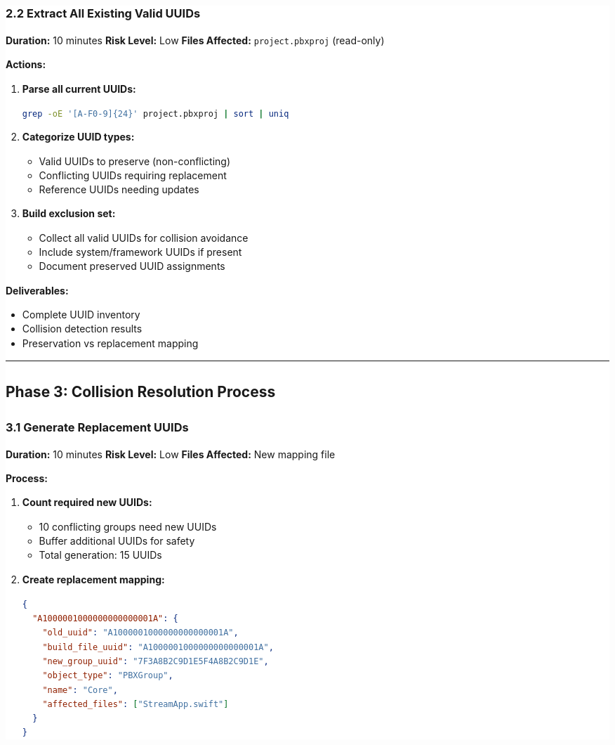 ### 2.2 Extract All Existing Valid UUIDs
**Duration:** 10 minutes
**Risk Level:** Low
**Files Affected:** `project.pbxproj` (read-only)

**Actions:**
1. **Parse all current UUIDs:**
   ```bash
   grep -oE '[A-F0-9]{24}' project.pbxproj | sort | uniq
   ```

2. **Categorize UUID types:**
   - Valid UUIDs to preserve (non-conflicting)
   - Conflicting UUIDs requiring replacement
   - Reference UUIDs needing updates

3. **Build exclusion set:**
   - Collect all valid UUIDs for collision avoidance
   - Include system/framework UUIDs if present
   - Document preserved UUID assignments

**Deliverables:**
- Complete UUID inventory
- Collision detection results
- Preservation vs replacement mapping

---

## Phase 3: Collision Resolution Process

### 3.1 Generate Replacement UUIDs
**Duration:** 10 minutes
**Risk Level:** Low
**Files Affected:** New mapping file

**Process:**
1. **Count required new UUIDs:**
   - 10 conflicting groups need new UUIDs
   - Buffer additional UUIDs for safety
   - Total generation: 15 UUIDs

2. **Create replacement mapping:**
   ```json
   {
     "A1000001000000000000001A": {
       "old_uuid": "A1000001000000000000001A",
       "build_file_uuid": "A1000001000000000000001A",
       "new_group_uuid": "7F3A8B2C9D1E5F4A8B2C9D1E",
       "object_type": "PBXGroup",
       "name": "Core",
       "affected_files": ["StreamApp.swift"]
     }
   }
   ```
